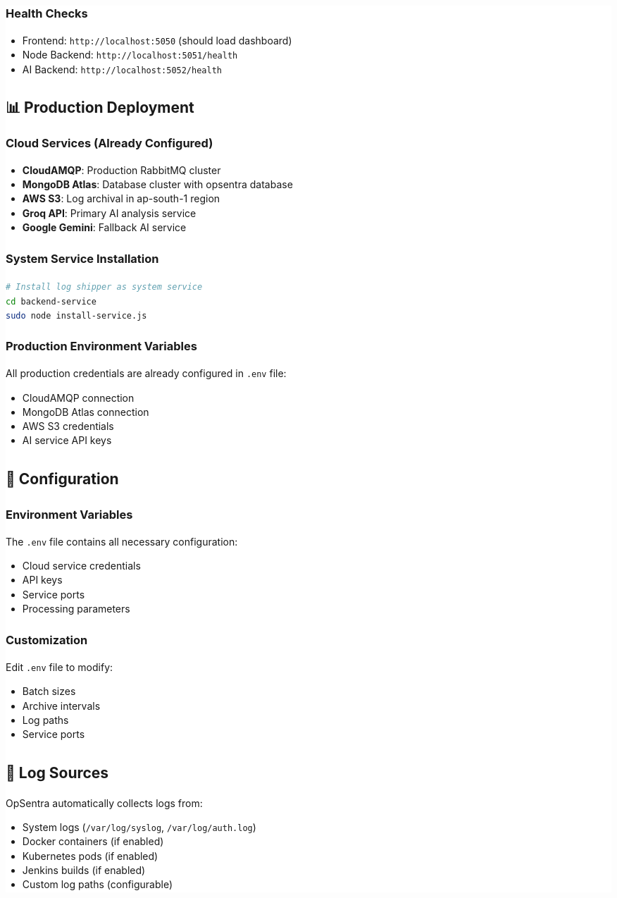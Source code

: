 ### Health Checks
- Frontend: `http://localhost:5050` (should load dashboard)
- Node Backend: `http://localhost:5051/health`
- AI Backend: `http://localhost:5052/health`

## 📊 Production Deployment

### Cloud Services (Already Configured)
- **CloudAMQP**: Production RabbitMQ cluster
- **MongoDB Atlas**: Database cluster with opsentra database
- **AWS S3**: Log archival in ap-south-1 region
- **Groq API**: Primary AI analysis service
- **Google Gemini**: Fallback AI service

### System Service Installation
```bash
# Install log shipper as system service
cd backend-service
sudo node install-service.js
```

### Production Environment Variables
All production credentials are already configured in `.env` file:
- CloudAMQP connection
- MongoDB Atlas connection
- AWS S3 credentials
- AI service API keys

## 🔧 Configuration

### Environment Variables
The `.env` file contains all necessary configuration:
- Cloud service credentials
- API keys
- Service ports
- Processing parameters

### Customization
Edit `.env` file to modify:
- Batch sizes
- Archive intervals
- Log paths
- Service ports

## 📝 Log Sources

OpSentra automatically collects logs from:
- System logs (`/var/log/syslog`, `/var/log/auth.log`)
- Docker containers (if enabled)
- Kubernetes pods (if enabled)
- Jenkins builds (if enabled)
- Custom log paths (configurable)
